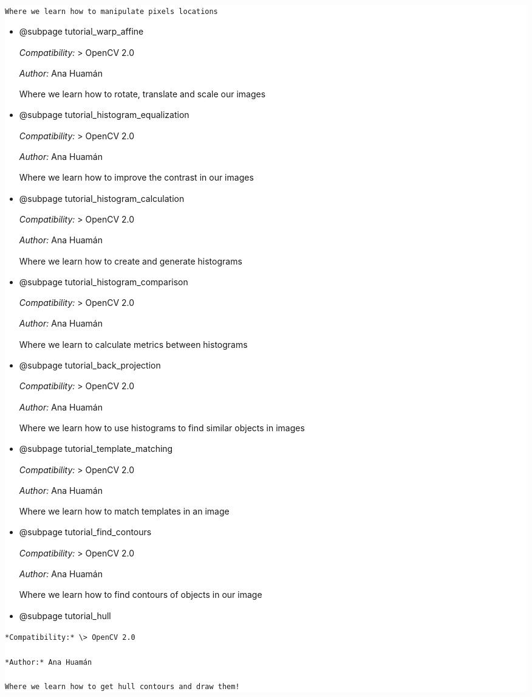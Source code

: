     Where we learn how to manipulate pixels locations

-   @subpage tutorial_warp_affine

    *Compatibility:* \> OpenCV 2.0

    *Author:* Ana Huamán

    Where we learn how to rotate, translate and scale our images

-   @subpage tutorial_histogram_equalization

    *Compatibility:* \> OpenCV 2.0

    *Author:* Ana Huamán

    Where we learn how to improve the contrast in our images

-   @subpage tutorial_histogram_calculation

    *Compatibility:* \> OpenCV 2.0

    *Author:* Ana Huamán

    Where we learn how to create and generate histograms

-   @subpage tutorial_histogram_comparison

    *Compatibility:* \> OpenCV 2.0

    *Author:* Ana Huamán

    Where we learn to calculate metrics between histograms

-   @subpage tutorial_back_projection

    *Compatibility:* \> OpenCV 2.0

    *Author:* Ana Huamán

    Where we learn how to use histograms to find similar objects in images

-   @subpage tutorial_template_matching

    *Compatibility:* \> OpenCV 2.0

    *Author:* Ana Huamán

    Where we learn how to match templates in an image

-   @subpage tutorial_find_contours

    *Compatibility:* \> OpenCV 2.0

    *Author:* Ana Huamán

    Where we learn how to find contours of objects in our image

-    @subpage tutorial_hull

    *Compatibility:* \> OpenCV 2.0

    *Author:* Ana Huamán

    Where we learn how to get hull contours and draw them!
